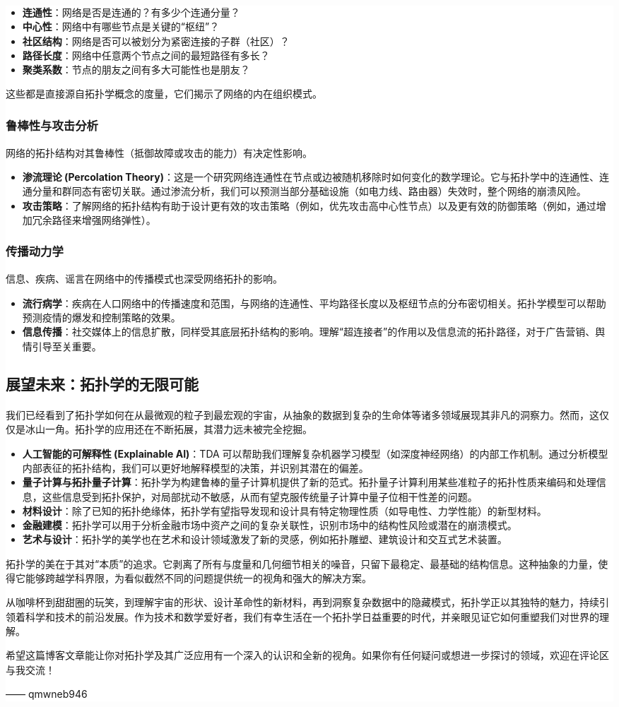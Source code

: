 *   **连通性**：网络是否是连通的？有多少个连通分量？
*   **中心性**：网络中有哪些节点是关键的“枢纽”？
*   **社区结构**：网络是否可以被划分为紧密连接的子群（社区）？
*   **路径长度**：网络中任意两个节点之间的最短路径有多长？
*   **聚类系数**：节点的朋友之间有多大可能性也是朋友？

这些都是直接源自拓扑学概念的度量，它们揭示了网络的内在组织模式。

### 鲁棒性与攻击分析

网络的拓扑结构对其鲁棒性（抵御故障或攻击的能力）有决定性影响。

*   **渗流理论 (Percolation Theory)**：这是一个研究网络连通性在节点或边被随机移除时如何变化的数学理论。它与拓扑学中的连通性、连通分量和群同态有密切关联。通过渗流分析，我们可以预测当部分基础设施（如电力线、路由器）失效时，整个网络的崩溃风险。
*   **攻击策略**：了解网络的拓扑结构有助于设计更有效的攻击策略（例如，优先攻击高中心性节点）以及更有效的防御策略（例如，通过增加冗余路径来增强网络弹性）。

### 传播动力学

信息、疾病、谣言在网络中的传播模式也深受网络拓扑的影响。

*   **流行病学**：疾病在人口网络中的传播速度和范围，与网络的连通性、平均路径长度以及枢纽节点的分布密切相关。拓扑学模型可以帮助预测疫情的爆发和控制策略的效果。
*   **信息传播**：社交媒体上的信息扩散，同样受其底层拓扑结构的影响。理解“超连接者”的作用以及信息流的拓扑路径，对于广告营销、舆情引导至关重要。

## 展望未来：拓扑学的无限可能

我们已经看到了拓扑学如何在从最微观的粒子到最宏观的宇宙，从抽象的数据到复杂的生命体等诸多领域展现其非凡的洞察力。然而，这仅仅是冰山一角。拓扑学的应用还在不断拓展，其潜力远未被完全挖掘。

*   **人工智能的可解释性 (Explainable AI)**：TDA 可以帮助我们理解复杂机器学习模型（如深度神经网络）的内部工作机制。通过分析模型内部表征的拓扑结构，我们可以更好地解释模型的决策，并识别其潜在的偏差。
*   **量子计算与拓扑量子计算**：拓扑学为构建鲁棒的量子计算机提供了新的范式。拓扑量子计算利用某些准粒子的拓扑性质来编码和处理信息，这些信息受到拓扑保护，对局部扰动不敏感，从而有望克服传统量子计算中量子位相干性差的问题。
*   **材料设计**：除了已知的拓扑绝缘体，拓扑学有望指导发现和设计具有特定物理性质（如导电性、力学性能）的新型材料。
*   **金融建模**：拓扑学可以用于分析金融市场中资产之间的复杂关联性，识别市场中的结构性风险或潜在的崩溃模式。
*   **艺术与设计**：拓扑学的美学也在艺术和设计领域激发了新的灵感，例如拓扑雕塑、建筑设计和交互式艺术装置。

拓扑学的美在于其对“本质”的追求。它剥离了所有与度量和几何细节相关的噪音，只留下最稳定、最基础的结构信息。这种抽象的力量，使得它能够跨越学科界限，为看似截然不同的问题提供统一的视角和强大的解决方案。

从咖啡杯到甜甜圈的玩笑，到理解宇宙的形状、设计革命性的新材料，再到洞察复杂数据中的隐藏模式，拓扑学正以其独特的魅力，持续引领着科学和技术的前沿发展。作为技术和数学爱好者，我们有幸生活在一个拓扑学日益重要的时代，并亲眼见证它如何重塑我们对世界的理解。

希望这篇博客文章能让你对拓扑学及其广泛应用有一个深入的认识和全新的视角。如果你有任何疑问或想进一步探讨的领域，欢迎在评论区与我交流！

—— qmwneb946
